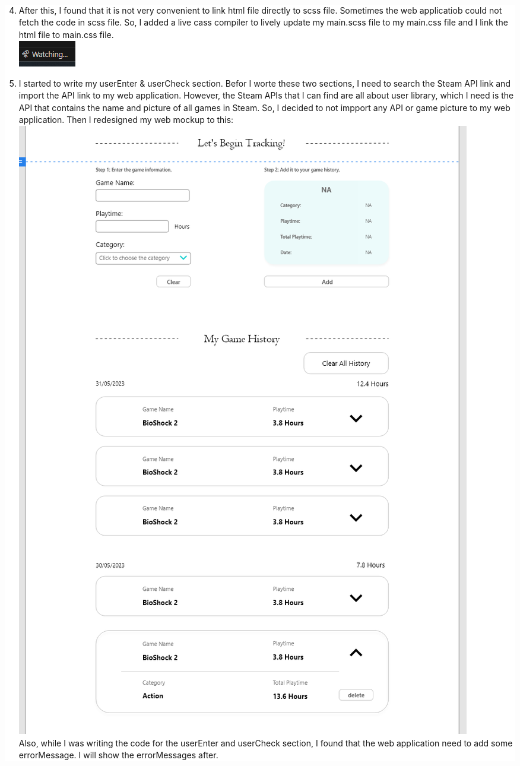 4. After this, I found that it is not very convenient to link html file directly to scss file. Sometimes the web applicatiob could not fetch the code in scss file. So, I added a live cass compiler to lively update my main.scss file to my main.css file and I link the html file to main.css file.  <br> ![0](README_picture/liveScssCompiler.png)

5. I started to write my userEnter & userCheck section. Befor I worte these two sections, I need to search the Steam API link and import the API link to my web application. However, the Steam APIs that I can find are all about user library, which I need is the API that contains the name and picture of all games in Steam. So, I decided to not impport any API or game picture to my web application. Then I redesigned my web mockup to this: <br>![0](README_picture/redesignedMockup.png) <br> Also, while I was writing the code for the userEnter and userCheck section, I found that the web application need to add some errorMessage. I will show the errorMessages after.
